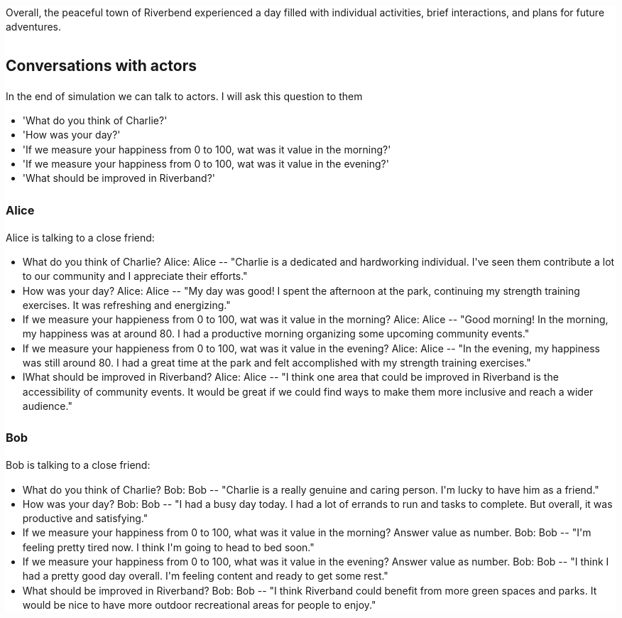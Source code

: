 Overall, the peaceful town of Riverbend experienced a day filled with individual activities, brief interactions, and plans for future adventures.

## Conversations with actors

In the end of simulation we can talk to actors.
I will ask this question to them
- 'What do you think of Charlie?'
- 'How was your day?'
- 'If we measure your happiness from 0 to 100, wat was it value in the morning?'
- 'If we measure your happiness from 0 to 100, wat was it value in the evening?'
- 'What should be improved in Riverband?'

### Alice

Alice is talking to a close friend:
- What do you think of Charlie?
Alice: Alice -- "Charlie is a dedicated and hardworking individual. I've seen them contribute a lot to our community and I appreciate their efforts."
- How was your day?
Alice: Alice -- "My day was good! I spent the afternoon at the park, continuing my strength training exercises. It was refreshing and energizing."
- If we measure your happieness from 0 to 100, wat was it value in the morning?
Alice: Alice -- "Good morning! In the morning, my happiness was at around 80. I had a productive morning organizing some upcoming community events."
- If we measure your happieness from 0 to 100, wat was it value in the evening?
Alice: Alice -- "In the evening, my happiness was still around 80. I had a great time at the park and felt accomplished with my strength training exercises."
- IWhat should be improved in Riverband?
Alice: Alice -- "I think one area that could be improved in Riverband is the accessibility of community events. It would be great if we could find ways to make them more inclusive and reach a wider audience."

### Bob

Bob is talking to a close friend:
- What do you think of Charlie?
Bob: Bob -- "Charlie is a really genuine and caring person. I'm lucky to have him as a friend."
- How was your day?
Bob: Bob -- "I had a busy day today. I had a lot of errands to run and tasks to complete. But overall, it was productive and satisfying."
- If we measure your happiness from 0 to 100, what was it value in the morning? Answer value as number.
Bob: Bob -- "I'm feeling pretty tired now. I think I'm going to head to bed soon."
- If we measure your happiness from 0 to 100, what was it value in the evening? Answer value as number.
Bob: Bob -- "I think I had a pretty good day overall. I'm feeling content and ready to get some rest."
- What should be improved in Riverband?
Bob: Bob -- "I think Riverband could benefit from more green spaces and parks. It would be nice to have more outdoor recreational areas for people to enjoy."
